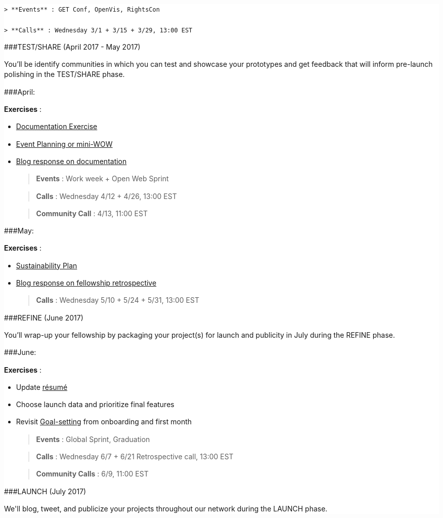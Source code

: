 	
	> **Events** : GET Conf, OpenVis, RightsCon
	
	> **Calls** : Wednesday 3/1 + 3/15 + 3/29, 13:00 EST


###TEST/SHARE (April 2017 - May 2017)

You’ll be identify communities in which you can test and showcase your prototypes and get feedback that will inform pre-launch polishing in the TEST/SHARE phase.

###April: 

**Exercises** :
	
* [Documentation Exercise](https://github.com/mozillascience/fellows-class-2016/blob/master/test/documentation.md)
* [Event Planning or mini-WOW](https://github.com/mozillascience/fellows-class-2016/blob/master/test/event_wow.md)
* [Blog response on documentation](https://github.com/mozillascience/fellows-class-2016/blob/master/test/blog-documentation.md)

	
	> **Events** : Work week + Open Web Sprint
	
	> **Calls** : Wednesday 4/12 + 4/26, 13:00 EST
	
	> **Community Call** : 4/13, 11:00 EST

###May: 

**Exercises** :

* [Sustainability Plan](https://github.com/mozillascience/fellows-class-2016/blob/master/test/sustainability.md)
* [Blog response on fellowship retrospective](https://github.com/mozillascience/fellows-class-2016/blob/master/test/blog-retro.md)


	> **Calls** : Wednesday 5/10 + 5/24 + 5/31, 13:00 EST


###REFINE (June 2017)

You’ll wrap-up your fellowship by packaging your project(s) for launch and publicity in July during the REFINE phase.

###June: 

**Exercises** :

* Update [résumé](https://github.com/mozillascience/fellows-class-2016/blob/master/prototype/resume.md)
* Choose launch data and prioritize final features
* Revisit [Goal-setting](https://github.com/mozillascience/fellows-class-2016/blob/master/explore/goal-setting.md) from onboarding and first month


	> **Events** : Global Sprint, Graduation
	
	> **Calls** : Wednesday 6/7 + 6/21 Retrospective call, 13:00 EST

	> **Community Calls** : 6/9, 11:00 EST

###LAUNCH (July 2017)

We'll blog, tweet, and publicize your projects throughout our network during the LAUNCH phase.


